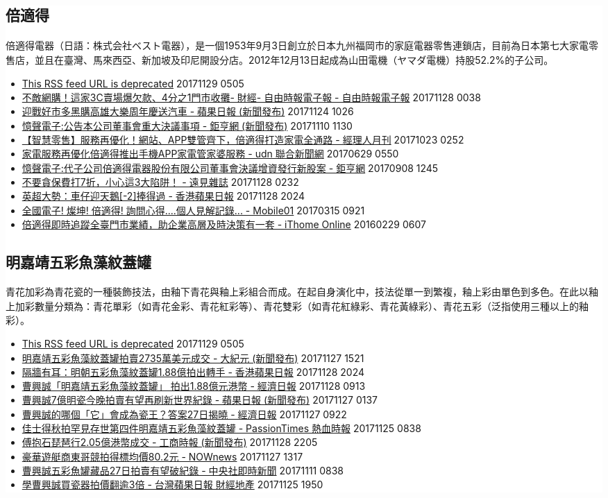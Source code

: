 ## 倍適得

倍適得電器（日語：株式会社ベスト電器），是一個1953年9月3日創立於日本九州福岡市的家庭電器零售連鎖店，目前為日本第七大家電零售店，並且在臺灣、馬來西亞、新加坡及印尼開設分店。2012年12月13日起成為山田電機（ヤマダ電機）持股52.2%的子公司。
- [This RSS feed URL is deprecated](0 "This RSS feed URL is deprecated") 20171129 0505
- [不敵網購！這家3C賣場爆欠款、4分之1門市收攤- 財經- 自由時報電子報 - 自由時報電子報](http://news.ltn.com.tw/news/business/breakingnews/2266584 "不敵網購！這家3C賣場爆欠款、4分之1門市收攤- 財經- 自由時報電子報 - 自由時報電子報") 20171128 0038
- [迎戰好市多黑購高雄大樂周年慶送汽車 - 蘋果日報 (新聞發布)](https://tw.appledaily.com/new/realtime/20171124/1247434/ "迎戰好市多黑購高雄大樂周年慶送汽車 - 蘋果日報 (新聞發布)") 20171124 1026
- [憶聲電子:公告本公司董事會重大決議事項 - 鉅亨網 (新聞發布)](https://news.cnyes.com/news/id/3962898 "憶聲電子:公告本公司董事會重大決議事項 - 鉅亨網 (新聞發布)") 20171110 1130
- [【智慧零售】服務再優化！網站、APP雙管齊下，倍適得打造家電全通路 - 經理人月刊](https://www.managertoday.com.tw/marketinfo/view/49347 "【智慧零售】服務再優化！網站、APP雙管齊下，倍適得打造家電全通路 - 經理人月刊") 20171023 0252
- [家電服務再優化倍適得推出手機APP家電管家婆服務 - udn 聯合新聞網](https://udn.com/news/story/7240/2553597 "家電服務再優化倍適得推出手機APP家電管家婆服務 - udn 聯合新聞網") 20170629 0550
- [憶聲電子:代子公司倍適得電器股份有限公司董事會決議增資發行新股案 - 鉅亨網](https://news.cnyes.com/news/id/3914623 "憶聲電子:代子公司倍適得電器股份有限公司董事會決議增資發行新股案 - 鉅亨網") 20170908 1245
- [不要貪保費打7折，小心這3大陷阱！ - 遠見雜誌](https://www.gvm.com.tw/article.html?id=41206 "不要貪保費打7折，小心這3大陷阱！ - 遠見雜誌") 20171128 0232
- [英超大勢：車仔迎天鵝[-2]捧得過 - 香港蘋果日報](https://hk.sports.appledaily.com/sports/daily/article/20171129/20228948 "英超大勢：車仔迎天鵝[-2]捧得過 - 香港蘋果日報") 20171128 2024
- [全國電子! 燦坤! 倍適得! 詢問心得....個人見解記錄... - Mobile01](https://www.mobile01.com/topicdetail.php?f=347&t=5092215 "全國電子! 燦坤! 倍適得! 詢問心得....個人見解記錄... - Mobile01") 20170315 0921
- [倍適得即時追蹤全臺門市業績，助企業高層及時決策有一套 - iThome Online](https://www.ithome.com.tw/people/103987 "倍適得即時追蹤全臺門市業績，助企業高層及時決策有一套 - iThome Online") 20160229 0607

## 明嘉靖五彩魚藻紋蓋罐

青花加彩為青花瓷的一種裝飾技法，由釉下青花與釉上彩組合而成。在起自身演化中，技法從單一到繁複，釉上彩由單色到多色。在此以釉上加彩數量分類為：青花單彩（如青花金彩、青花紅彩等）、青花雙彩（如青花紅綠彩、青花黃綠彩）、青花五彩（泛指使用三種以上的釉彩）。
- [This RSS feed URL is deprecated](0 "This RSS feed URL is deprecated") 20171129 0505
- [明嘉靖五彩魚藻紋蓋罐拍賣2735萬美元成交 - 大紀元 (新聞發布)](http://www.epochtimes.com/b5/17/11/27/n9898183.htm "明嘉靖五彩魚藻紋蓋罐拍賣2735萬美元成交 - 大紀元 (新聞發布)") 20171127 1521
- [隔牆有耳：明朝五彩魚藻紋蓋罐1.88億拍出轉手 - 香港蘋果日報](https://hk.news.appledaily.com/local/daily/article/20171129/20229076 "隔牆有耳：明朝五彩魚藻紋蓋罐1.88億拍出轉手 - 香港蘋果日報") 20171128 2024
- [曹興誠「明嘉靖五彩魚藻紋蓋罐」 拍出1.88億元港幣 - 經濟日報](https://money.udn.com/money/story/8967/2842690 "曹興誠「明嘉靖五彩魚藻紋蓋罐」 拍出1.88億元港幣 - 經濟日報") 20171128 0913
- [曹興誠7億明瓷今晚拍賣有望再刷新世界紀錄 - 蘋果日報 (新聞發布)](https://tw.appledaily.com/new/realtime/20171127/1243744/ "曹興誠7億明瓷今晚拍賣有望再刷新世界紀錄 - 蘋果日報 (新聞發布)") 20171127 0137
- [曹興誠的哪個「它」會成為瓷王？答案27日揭曉 - 經濟日報](https://money.udn.com/money/story/8967/2841413 "曹興誠的哪個「它」會成為瓷王？答案27日揭曉 - 經濟日報") 20171127 0922
- [佳士得秋拍罕見存世第四件明嘉靖五彩魚藻紋蓋罐 - PassionTimes 熱血時報](http://www.passiontimes.hk/article/11-25-2017/42710 "佳士得秋拍罕見存世第四件明嘉靖五彩魚藻紋蓋罐 - PassionTimes 熱血時報") 20171125 0838
- [傅抱石琵琶行2.05億港幣成交 - 工商時報 (新聞發布)](https://ctee.com.tw/News/ViewCateNews.aspx?newsid=168377&cateid=lgsc "傅抱石琵琶行2.05億港幣成交 - 工商時報 (新聞發布)") 20171128 2205
- [豪華遊艇商東哥競拍得標均價80.2元 - NOWnews](https://www.nownews.com/news/20171127/2652089 "豪華遊艇商東哥競拍得標均價80.2元 - NOWnews") 20171127 1317
- [曹興誠五彩魚罐藏品27日拍賣有望破紀錄 - 中央社即時新聞](http://www.cna.com.tw/news/acul/201711110135-1.aspx "曹興誠五彩魚罐藏品27日拍賣有望破紀錄 - 中央社即時新聞") 20171111 0838
- [學曹興誠買瓷器拍價翻逾3倍 - 台灣蘋果日報 財經地產](https://tw.appledaily.com/finance/daily/20171126/37856718 "學曹興誠買瓷器拍價翻逾3倍 - 台灣蘋果日報 財經地產") 20171125 1950
